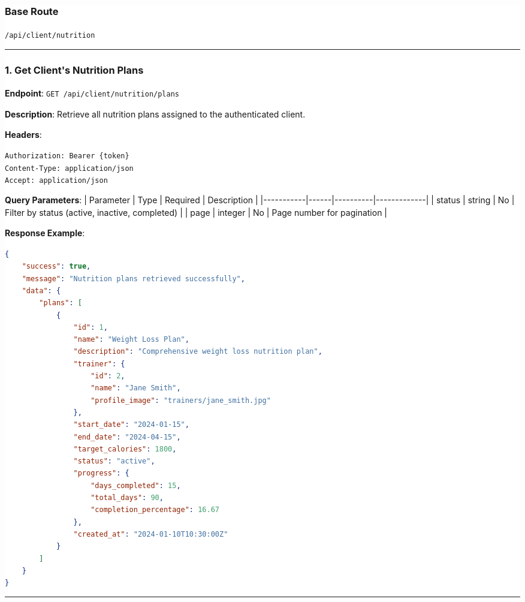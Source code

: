 ### Base Route
```
/api/client/nutrition
```

---

### 1. Get Client's Nutrition Plans

**Endpoint**: `GET /api/client/nutrition/plans`

**Description**: Retrieve all nutrition plans assigned to the authenticated client.

**Headers**:
```
Authorization: Bearer {token}
Content-Type: application/json
Accept: application/json
```

**Query Parameters**:
| Parameter | Type | Required | Description |
|-----------|------|----------|-------------|
| status | string | No | Filter by status (active, inactive, completed) |
| page | integer | No | Page number for pagination |

**Response Example**:
```json
{
    "success": true,
    "message": "Nutrition plans retrieved successfully",
    "data": {
        "plans": [
            {
                "id": 1,
                "name": "Weight Loss Plan",
                "description": "Comprehensive weight loss nutrition plan",
                "trainer": {
                    "id": 2,
                    "name": "Jane Smith",
                    "profile_image": "trainers/jane_smith.jpg"
                },
                "start_date": "2024-01-15",
                "end_date": "2024-04-15",
                "target_calories": 1800,
                "status": "active",
                "progress": {
                    "days_completed": 15,
                    "total_days": 90,
                    "completion_percentage": 16.67
                },
                "created_at": "2024-01-10T10:30:00Z"
            }
        ]
    }
}
```

---